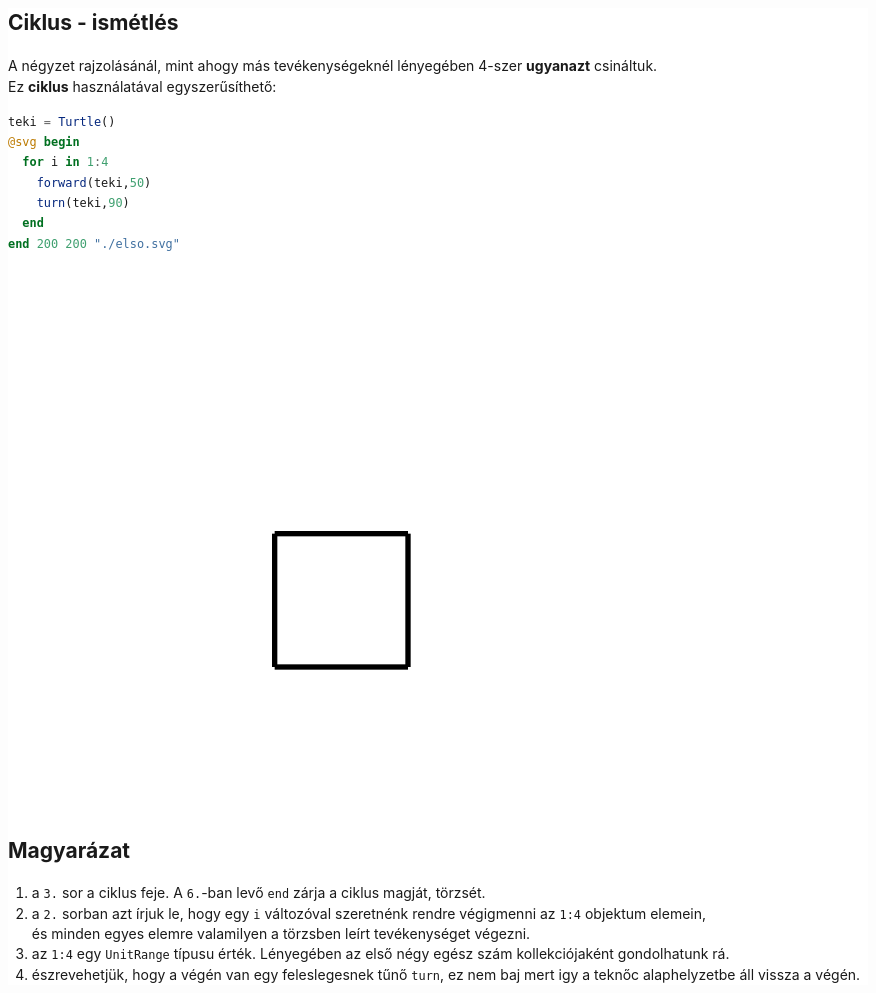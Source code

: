 
## Ciklus - ismétlés

A négyzet rajzolásánál, mint ahogy más tevékenységeknél lényegében 4-szer **ugyanazt** csináltuk.<br>
Ez **ciklus** használatával egyszerűsíthető:


```julia
teki = Turtle()
@svg begin
  for i in 1:4
    forward(teki,50)
    turn(teki,90)
  end
end 200 200 "./elso.svg"
```


![svg](output_5_0.svg)


## Magyarázat

1. a ```3.``` sor a ciklus feje. A ```6.```-ban levő ```end``` zárja a ciklus magját, törzsét.
1. a ```2.``` sorban azt írjuk le, hogy egy ```i``` változóval szeretnénk rendre végigmenni az ```1:4``` 
   objektum elemein,<br> és minden egyes elemre valamilyen a törzsben leírt tevékenységet végezni.
1. az ```1:4``` egy ```UnitRange``` típusu érték. Lényegében az első négy egész szám kollekciójaként gondolhatunk rá.
1. észrevehetjük, hogy a végén  van egy feleslegesnek tűnő ```turn```, ez nem baj mert igy a teknőc 
   alaphelyzetbe áll vissza a végén.
